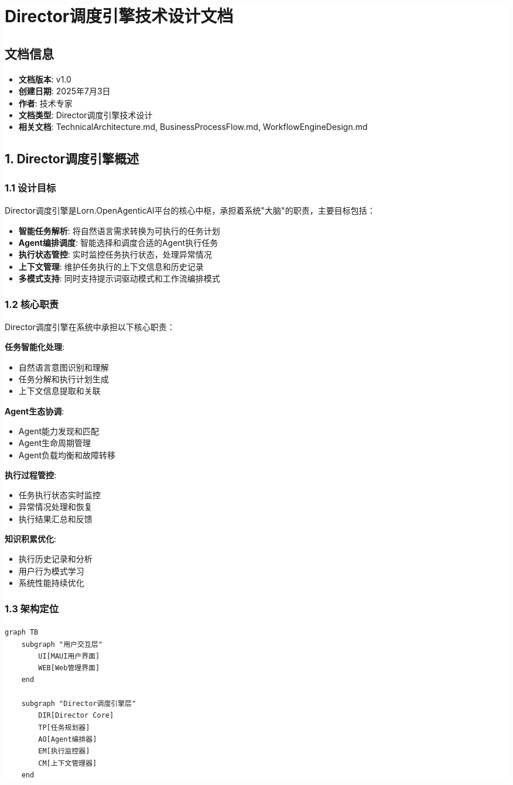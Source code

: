 # Director调度引擎技术设计文档

## 文档信息

- **文档版本**: v1.0
- **创建日期**: 2025年7月3日
- **作者**: 技术专家
- **文档类型**: Director调度引擎技术设计
- **相关文档**: TechnicalArchitecture.md, BusinessProcessFlow.md, WorkflowEngineDesign.md

## 1. Director调度引擎概述

### 1.1 设计目标

Director调度引擎是Lorn.OpenAgenticAI平台的核心中枢，承担着系统"大脑"的职责，主要目标包括：

- **智能任务解析**: 将自然语言需求转换为可执行的任务计划
- **Agent编排调度**: 智能选择和调度合适的Agent执行任务
- **执行状态管控**: 实时监控任务执行状态，处理异常情况
- **上下文管理**: 维护任务执行的上下文信息和历史记录
- **多模式支持**: 同时支持提示词驱动模式和工作流编排模式

### 1.2 核心职责

Director调度引擎在系统中承担以下核心职责：

**任务智能化处理**:

- 自然语言意图识别和理解
- 任务分解和执行计划生成
- 上下文信息提取和关联

**Agent生态协调**:

- Agent能力发现和匹配
- Agent生命周期管理
- Agent负载均衡和故障转移

**执行过程管控**:

- 任务执行状态实时监控
- 异常情况处理和恢复
- 执行结果汇总和反馈

**知识积累优化**:

- 执行历史记录和分析
- 用户行为模式学习
- 系统性能持续优化

### 1.3 架构定位

```mermaid
graph TB
    subgraph "用户交互层"
        UI[MAUI用户界面]
        WEB[Web管理界面]
    end
    
    subgraph "Director调度引擎层"
        DIR[Director Core]
        TP[任务规划器]
        AO[Agent编排器]
        EM[执行监控器]
        CM[上下文管理器]
    end
```